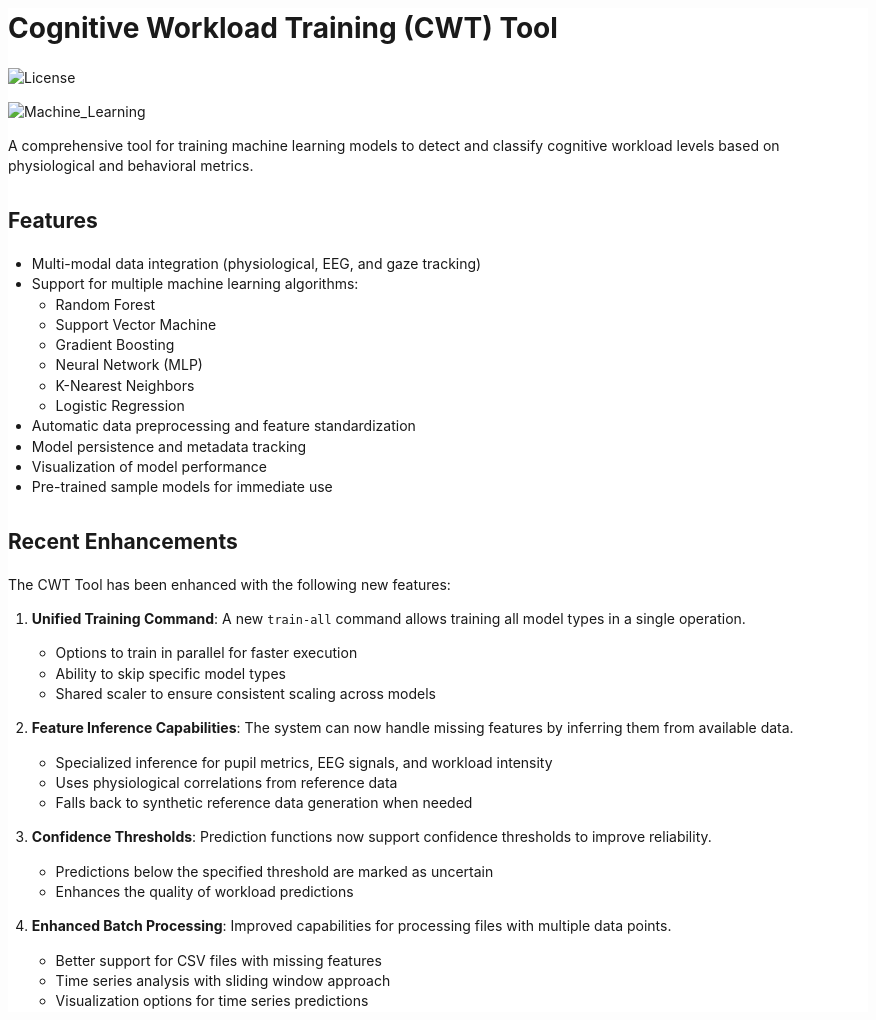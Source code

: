 # Cognitive Workload Training (CWT) Tool

![License](https://badge.ttsalpha.com/api?icon=meta&label=License&status=MIT&color=pink&labelColor=black&iconColor=pink)

![Machine_Learning](https://badge.ttsalpha.com/api?icon=huggingface&label=Machine_Learning&status=📶Loading…&color=yellow&labelColor=black&iconColor=yellow)


A comprehensive tool for training machine learning models to detect and classify cognitive workload levels based on physiological and behavioral metrics.

## Features

- Multi-modal data integration (physiological, EEG, and gaze tracking)
- Support for multiple machine learning algorithms:
  - Random Forest
  - Support Vector Machine
  - Gradient Boosting
  - Neural Network (MLP)
  - K-Nearest Neighbors
  - Logistic Regression
- Automatic data preprocessing and feature standardization
- Model persistence and metadata tracking
- Visualization of model performance
- Pre-trained sample models for immediate use

## Recent Enhancements

The CWT Tool has been enhanced with the following new features:

1. **Unified Training Command**: A new `train-all` command allows training all model types in a single operation.
   - Options to train in parallel for faster execution
   - Ability to skip specific model types
   - Shared scaler to ensure consistent scaling across models

2. **Feature Inference Capabilities**: The system can now handle missing features by inferring them from available data.
   - Specialized inference for pupil metrics, EEG signals, and workload intensity
   - Uses physiological correlations from reference data
   - Falls back to synthetic reference data generation when needed

3. **Confidence Thresholds**: Prediction functions now support confidence thresholds to improve reliability.
   - Predictions below the specified threshold are marked as uncertain
   - Enhances the quality of workload predictions

4. **Enhanced Batch Processing**: Improved capabilities for processing files with multiple data points.
   - Better support for CSV files with missing features
   - Time series analysis with sliding window approach
   - Visualization options for time series predictions
